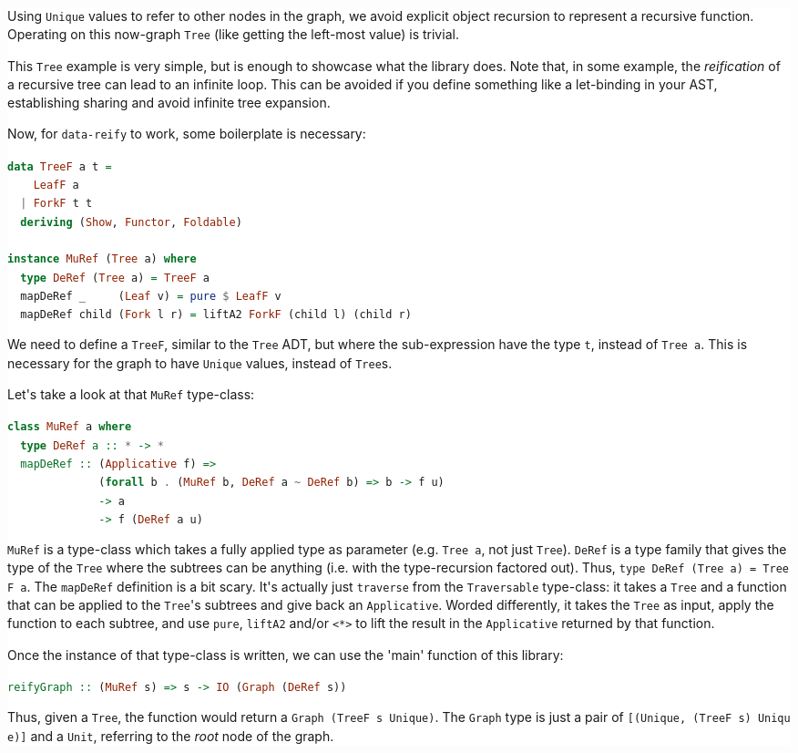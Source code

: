 Using `Unique` values to refer to other nodes in the graph, we avoid explicit object recursion to represent a recursive function.
Operating on this now-graph `Tree` (like getting the left-most value) is trivial. 

This `Tree` example is very simple, but is enough to showcase what the library does.
Note that, in some example, the _reification_ of a recursive tree can lead to an infinite loop. This can be avoided if you define something like a let-binding in your AST, establishing sharing and avoid infinite tree expansion. 

Now, for `data-reify` to work, some boilerplate is necessary:

```haskell
data TreeF a t =
    LeafF a
  | ForkF t t
  deriving (Show, Functor, Foldable)

instance MuRef (Tree a) where
  type DeRef (Tree a) = TreeF a
  mapDeRef _     (Leaf v) = pure $ LeafF v
  mapDeRef child (Fork l r) = liftA2 ForkF (child l) (child r)
```

We need to define a `TreeF`, similar to the `Tree` ADT, but where the sub-expression have the type `t`, instead of `Tree a`. This is necessary for the graph to have `Unique` values, instead of `Tree`s.


Let's take a look at that `MuRef` type-class:

```haskell
class MuRef a where
  type DeRef a :: * -> *
  mapDeRef :: (Applicative f) =>
              (forall b . (MuRef b, DeRef a ~ DeRef b) => b -> f u)
              -> a
              -> f (DeRef a u)
```

`MuRef` is a type-class which takes a fully applied type as parameter (e.g. `Tree a`, not just `Tree`). `DeRef` is a type family that gives the type of the `Tree` where the subtrees can be anything (i.e. with the type-recursion factored out). Thus, `type DeRef (Tree a) = TreeF a`.
The `mapDeRef` definition is a bit scary. It's actually just `traverse` from the `Traversable` type-class: it takes a `Tree` and a function that can be applied to the `Tree`'s subtrees and give back an `Applicative`. Worded differently, it takes the `Tree` as input, apply the function to each subtree, and use `pure`, `liftA2` and/or `<*>` to lift the result in the `Applicative` returned by that function.

Once the instance of that type-class is written, we can use the 'main' function of this library:

```haskell
reifyGraph :: (MuRef s) => s -> IO (Graph (DeRef s))
```

Thus, given a `Tree`, the function would return a `Graph (TreeF s Unique)`.
The `Graph` type is just a pair of `[(Unique, (TreeF s) Unique)]` and a `Unit`, referring to the _root_ node of the graph.


[^data-reify]: `data-reify` [Hackage Page](https://hackage.haskell.org/package/data-reify)
[^paper]: [`Type-safe observable sharing in Haskell`](https://dl.acm.org/doi/10.1145/1596638.1596653)
[^data-treify]: `data-treify` on [Hackage](https://hackage.haskell.org/package/data-treify)
